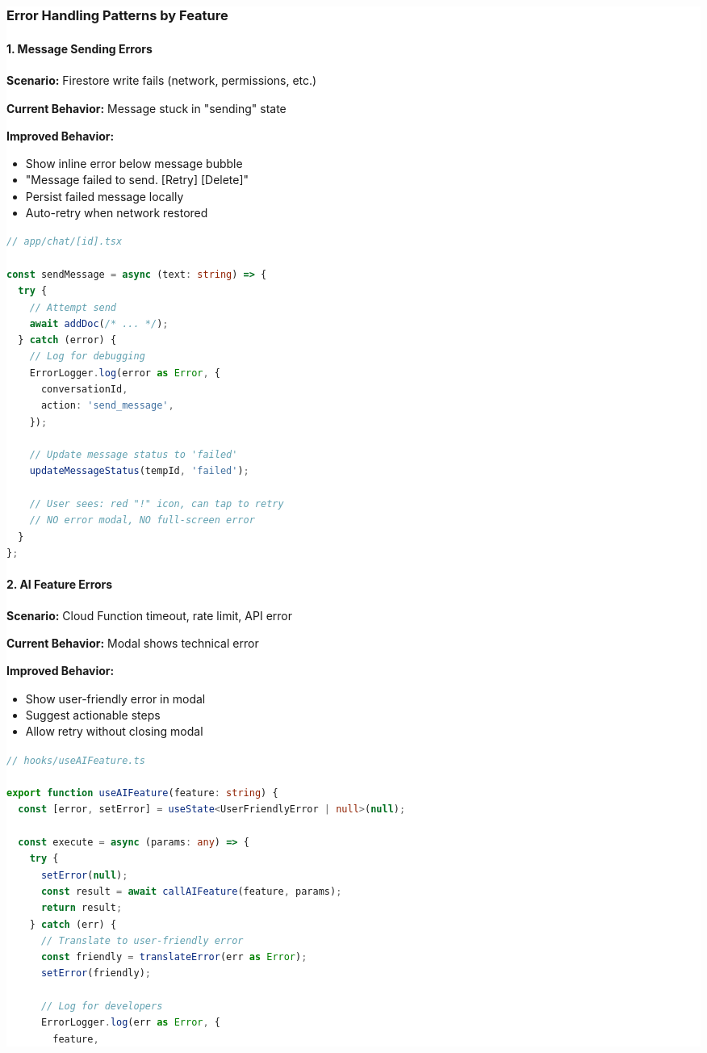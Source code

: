 
### Error Handling Patterns by Feature

#### 1. Message Sending Errors

**Scenario:** Firestore write fails (network, permissions, etc.)

**Current Behavior:** Message stuck in "sending" state

**Improved Behavior:**
- Show inline error below message bubble
- "Message failed to send. [Retry] [Delete]"
- Persist failed message locally
- Auto-retry when network restored

```typescript
// app/chat/[id].tsx

const sendMessage = async (text: string) => {
  try {
    // Attempt send
    await addDoc(/* ... */);
  } catch (error) {
    // Log for debugging
    ErrorLogger.log(error as Error, {
      conversationId,
      action: 'send_message',
    });
    
    // Update message status to 'failed'
    updateMessageStatus(tempId, 'failed');
    
    // User sees: red "!" icon, can tap to retry
    // NO error modal, NO full-screen error
  }
};
```

#### 2. AI Feature Errors

**Scenario:** Cloud Function timeout, rate limit, API error

**Current Behavior:** Modal shows technical error

**Improved Behavior:**
- Show user-friendly error in modal
- Suggest actionable steps
- Allow retry without closing modal

```typescript
// hooks/useAIFeature.ts

export function useAIFeature(feature: string) {
  const [error, setError] = useState<UserFriendlyError | null>(null);
  
  const execute = async (params: any) => {
    try {
      setError(null);
      const result = await callAIFeature(feature, params);
      return result;
    } catch (err) {
      // Translate to user-friendly error
      const friendly = translateError(err as Error);
      setError(friendly);
      
      // Log for developers
      ErrorLogger.log(err as Error, {
        feature,
```